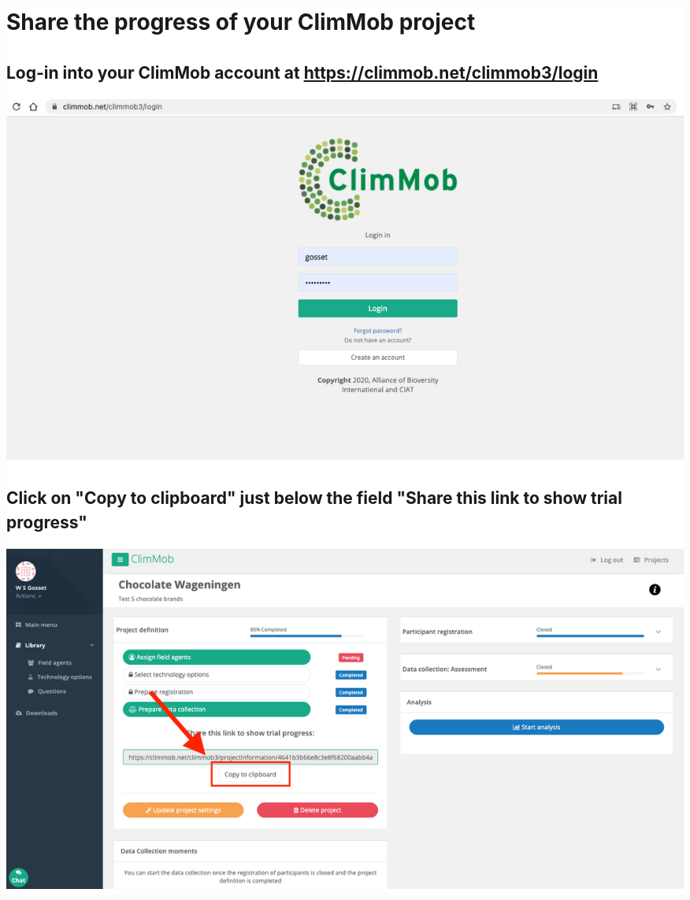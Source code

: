 # Share the progress of your ClimMob project

## Log-in into your ClimMob account at https://climmob.net/climmob3/login

<center>
<img src="img/log-in.png" width="100%"/>
</center>


## Click on "Copy to clipboard" just below the field "Share this link to show trial progress"

<center>
<img src="img/project-progress.png" width="100%"/>
</center>
